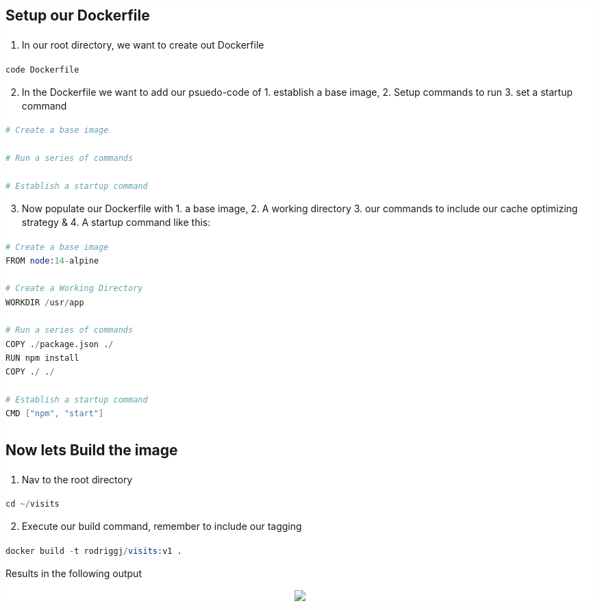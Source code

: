 ## Setup our Dockerfile

1. In our root directory, we want to create out Dockerfile

```s
code Dockerfile
```

2. In the Dockerfile we want to add our psuedo-code of 1. establish a base image, 2. Setup commands to run 3. set a startup command

```s
# Create a base image

# Run a series of commands

# Establish a startup command 
```

3. Now populate our Dockerfile with 1. a base image, 2. A working directory 3. our commands to include our cache optimizing strategy & 4. A startup command like this:

```s
# Create a base image
FROM node:14-alpine

# Create a Working Directory
WORKDIR /usr/app

# Run a series of commands
COPY ./package.json ./
RUN npm install
COPY ./ ./

# Establish a startup command 
CMD ["npm", "start"]
```

## Now lets Build the image 

1. Nav to the root directory
```s
cd ~/visits
```

2. Execute our build command, remember to include our tagging

```s
docker build -t rodriggj/visits:v1 .
```

Results in the following output

<p align="center">
<img width="350" src="https://user-images.githubusercontent.com/8760590/205516884-fdabdcc8-8005-430e-a0d8-a8858a823890.png"/>
</p>
